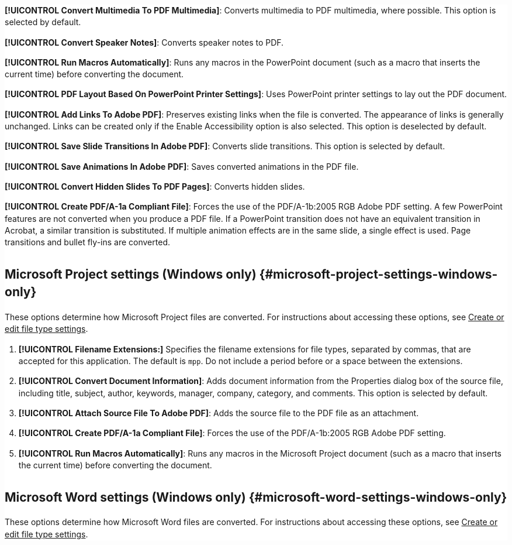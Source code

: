 **[!UICONTROL Convert Multimedia To PDF Multimedia]**: Converts multimedia to PDF multimedia, where possible. This option is selected by default.

**[!UICONTROL Convert Speaker Notes]**: Converts speaker notes to PDF.

**[!UICONTROL Run Macros Automatically]**: Runs any macros in the PowerPoint document (such as a macro that inserts the current time) before converting the document.

**[!UICONTROL PDF Layout Based On PowerPoint Printer Settings]**: Uses PowerPoint printer settings to lay out the PDF document.

**[!UICONTROL Add Links To Adobe PDF]**: Preserves existing links when the file is converted. The appearance of links is generally unchanged. Links can be created only if the Enable Accessibility option is also selected. This option is deselected by default.

**[!UICONTROL Save Slide Transitions In Adobe PDF]**: Converts slide transitions. This option is selected by default.

**[!UICONTROL Save Animations In Adobe PDF]**: Saves converted animations in the PDF file.

**[!UICONTROL Convert Hidden Slides To PDF Pages]**: Converts hidden slides.

**[!UICONTROL Create PDF/A-1a Compliant File]**: Forces the use of the PDF/A-1b:2005 RGB Adobe PDF setting. A few PowerPoint features are not converted when you produce a PDF file. If a PowerPoint transition does not have an equivalent transition in Acrobat, a similar transition is substituted. If multiple animation effects are in the same slide, a single effect is used. Page transitions and bullet fly-ins are converted.

## Microsoft Project settings (Windows only) {#microsoft-project-settings-windows-only}

These options determine how Microsoft Project files are converted. For instructions about accessing these options, see [Create or edit file type settings](../../../forms/using/admin-help/configuring-file-type-settings1.md#main-pars-heading-0).

1. **[!UICONTROL **Filename Extensions**:]** Specifies the filename extensions for file types, separated by commas, that are accepted for this application. The default is `mpp`. Do not include a period before or a space between the extensions.

1. **[!UICONTROL Convert Document Information]**: Adds document information from the Properties dialog box of the source file, including title, subject, author, keywords, manager, company, category, and comments. This option is selected by default.
1. **[!UICONTROL Attach Source File To Adobe PDF]**: Adds the source file to the PDF file as an attachment. 
1. **[!UICONTROL Create PDF/A-1a Compliant File]**: Forces the use of the PDF/A-1b:2005 RGB Adobe PDF setting.
1. **[!UICONTROL Run Macros Automatically]**: Runs any macros in the Microsoft Project document (such as a macro that inserts the current time) before converting the document.

## Microsoft Word settings (Windows only) {#microsoft-word-settings-windows-only}

These options determine how Microsoft Word files are converted. For instructions about accessing these options, see [Create or edit file type settings](../../../forms/using/admin-help/configuring-file-type-settings1.md#main-pars-heading-0).
